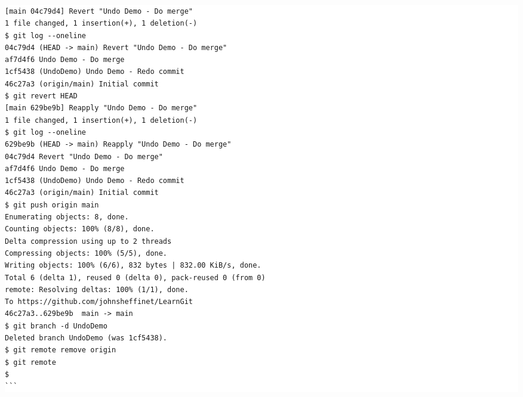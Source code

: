     [main 04c79d4] Revert "Undo Demo - Do merge"
    1 file changed, 1 insertion(+), 1 deletion(-)
    $ git log --oneline
    04c79d4 (HEAD -> main) Revert "Undo Demo - Do merge"
    af7d4f6 Undo Demo - Do merge
    1cf5438 (UndoDemo) Undo Demo - Redo commit
    46c27a3 (origin/main) Initial commit
    $ git revert HEAD
    [main 629be9b] Reapply "Undo Demo - Do merge"
    1 file changed, 1 insertion(+), 1 deletion(-)
    $ git log --oneline
    629be9b (HEAD -> main) Reapply "Undo Demo - Do merge"
    04c79d4 Revert "Undo Demo - Do merge"
    af7d4f6 Undo Demo - Do merge
    1cf5438 (UndoDemo) Undo Demo - Redo commit
    46c27a3 (origin/main) Initial commit
    $ git push origin main
    Enumerating objects: 8, done.
    Counting objects: 100% (8/8), done.
    Delta compression using up to 2 threads
    Compressing objects: 100% (5/5), done.
    Writing objects: 100% (6/6), 832 bytes | 832.00 KiB/s, done.
    Total 6 (delta 1), reused 0 (delta 0), pack-reused 0 (from 0)
    remote: Resolving deltas: 100% (1/1), done.
    To https://github.com/johnsheffinet/LearnGit
    46c27a3..629be9b  main -> main
    $ git branch -d UndoDemo
    Deleted branch UndoDemo (was 1cf5438).
    $ git remote remove origin
    $ git remote
    $ 
    ```